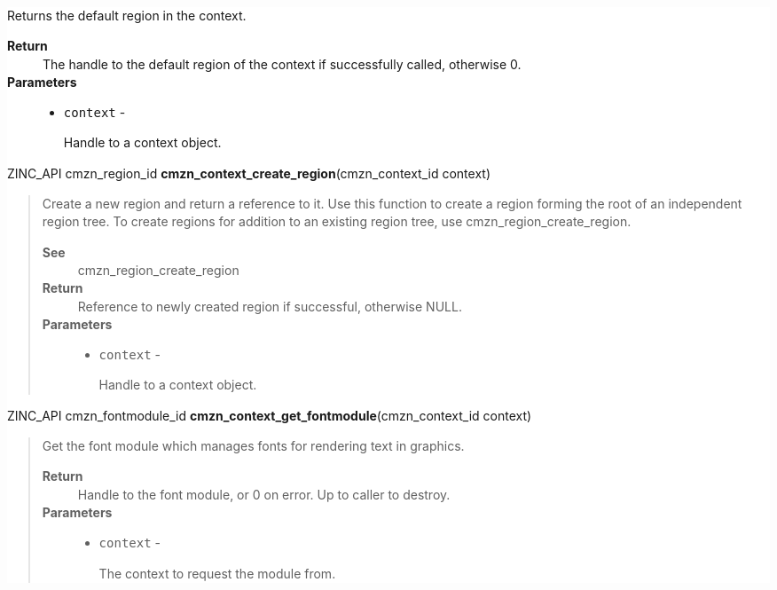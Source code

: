 <div><p></p>
<p><p>Returns the default region in the context.</p>
<p><dl class="docutils">
<dt><strong>Return</strong></dt>
<dd>The handle to the default region of the context if successfully called, otherwise 0. </dd>
<dt><strong>Parameters</strong></dt>
<dd><ul class="breatheparameterlist first last">
<li><tt class="first docutils literal"><span class="pre">context</span></tt> - <p>Handle to a context object. </p>
</li>
</ul>
</dd>
</dl>
</p>
</p>
</div></blockquote>
<p><span class="target" id="zinccontext_8h_1aeb90d8a480dfc20eb513b7109d6bb4a5"></span><div class="line-block">
<div class="line">ZINC_API cmzn_region_id <strong>cmzn_context_create_region</strong>(cmzn_context_id context)</div>
</div>
</p>
<blockquote>
<div><p></p>
<p><p>Create a new region and return a reference to it. Use this function to create a region forming the root of an independent region tree. To create regions for addition to an existing region tree, use cmzn_region_create_region.</p>
<p><dl class="docutils">
<dt><strong>See</strong></dt>
<dd>cmzn_region_create_region </dd>
<dt><strong>Return</strong></dt>
<dd>Reference to newly created region if successful, otherwise NULL. </dd>
<dt><strong>Parameters</strong></dt>
<dd><ul class="breatheparameterlist first last">
<li><tt class="first docutils literal"><span class="pre">context</span></tt> - <p>Handle to a context object. </p>
</li>
</ul>
</dd>
</dl>
</p>
</p>
</div></blockquote>
<p><span class="target" id="zinccontext_8h_1af1915bb8e261dee1e3566fa3544f6983"></span><div class="line-block">
<div class="line">ZINC_API cmzn_fontmodule_id <strong>cmzn_context_get_fontmodule</strong>(cmzn_context_id context)</div>
</div>
</p>
<blockquote>
<div><p></p>
<p><p>Get the font module which manages fonts for rendering text in graphics.</p>
<p><dl class="docutils">
<dt><strong>Return</strong></dt>
<dd>Handle to the font module, or 0 on error. Up to caller to destroy. </dd>
<dt><strong>Parameters</strong></dt>
<dd><ul class="breatheparameterlist first last">
<li><tt class="first docutils literal"><span class="pre">context</span></tt> - <p>The context to request the module from. </p>
</li>
</ul>
</dd>
</dl>
</p>